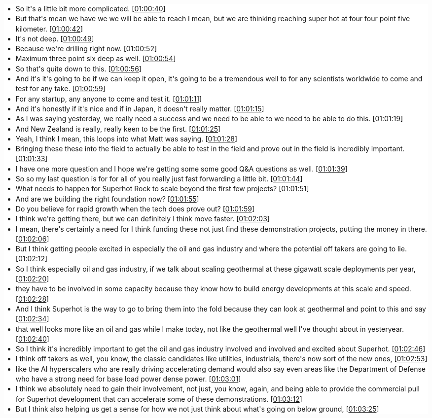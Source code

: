 *  So it's a little bit more complicated. [[01:00:40](https://www.youtube.com/watch?v=bc4JRjRrB2k&t=3640.0s)]
*  But that's mean we have we we will be able to reach I mean, but we are thinking reaching super hot at four four point five kilometer. [[01:00:42](https://www.youtube.com/watch?v=bc4JRjRrB2k&t=3642.0s)]
*  It's not deep. [[01:00:49](https://www.youtube.com/watch?v=bc4JRjRrB2k&t=3649.0s)]
*  Because we're drilling right now. [[01:00:52](https://www.youtube.com/watch?v=bc4JRjRrB2k&t=3652.0s)]
*  Maximum three point six deep as well. [[01:00:54](https://www.youtube.com/watch?v=bc4JRjRrB2k&t=3654.0s)]
*  So that's quite down to this. [[01:00:56](https://www.youtube.com/watch?v=bc4JRjRrB2k&t=3656.0s)]
*  And it's it's going to be if we can keep it open, it's going to be a tremendous well to for any scientists worldwide to come and test for any take. [[01:00:59](https://www.youtube.com/watch?v=bc4JRjRrB2k&t=3659.0s)]
*  For any startup, any anyone to come and test it. [[01:01:11](https://www.youtube.com/watch?v=bc4JRjRrB2k&t=3671.0s)]
*  And it's honestly if it's nice and if in Japan, it doesn't really matter. [[01:01:15](https://www.youtube.com/watch?v=bc4JRjRrB2k&t=3675.0s)]
*  As I was saying yesterday, we really need a success and we need to be able to we need to be able to do this. [[01:01:19](https://www.youtube.com/watch?v=bc4JRjRrB2k&t=3679.0s)]
*  And New Zealand is really, really keen to be the first. [[01:01:25](https://www.youtube.com/watch?v=bc4JRjRrB2k&t=3685.0s)]
*  Yeah, I think I mean, this loops into what Matt was saying. [[01:01:28](https://www.youtube.com/watch?v=bc4JRjRrB2k&t=3688.0s)]
*  Bringing these these into the field to actually be able to test in the field and prove out in the field is incredibly important. [[01:01:33](https://www.youtube.com/watch?v=bc4JRjRrB2k&t=3693.0s)]
*  I have one more question and I hope we're getting some some good Q&A questions as well. [[01:01:39](https://www.youtube.com/watch?v=bc4JRjRrB2k&t=3699.0s)]
*  So so my last question is for for all of you really just fast forwarding a little bit. [[01:01:44](https://www.youtube.com/watch?v=bc4JRjRrB2k&t=3704.0s)]
*  What needs to happen for Superhot Rock to scale beyond the first few projects? [[01:01:51](https://www.youtube.com/watch?v=bc4JRjRrB2k&t=3711.0s)]
*  And are we building the right foundation now? [[01:01:55](https://www.youtube.com/watch?v=bc4JRjRrB2k&t=3715.0s)]
*  Do you believe for rapid growth when the tech does prove out? [[01:01:59](https://www.youtube.com/watch?v=bc4JRjRrB2k&t=3719.0s)]
*  I think we're getting there, but we can definitely I think move faster. [[01:02:03](https://www.youtube.com/watch?v=bc4JRjRrB2k&t=3723.0s)]
*  I mean, there's certainly a need for I think funding these not just find these demonstration projects, putting the money in there. [[01:02:06](https://www.youtube.com/watch?v=bc4JRjRrB2k&t=3726.0s)]
*  But I think getting people excited in especially the oil and gas industry and where the potential off takers are going to lie. [[01:02:12](https://www.youtube.com/watch?v=bc4JRjRrB2k&t=3732.0s)]
*  So I think especially oil and gas industry, if we talk about scaling geothermal at these gigawatt scale deployments per year, [[01:02:20](https://www.youtube.com/watch?v=bc4JRjRrB2k&t=3740.0s)]
*  they have to be involved in some capacity because they know how to build energy developments at this scale and speed. [[01:02:28](https://www.youtube.com/watch?v=bc4JRjRrB2k&t=3748.0s)]
*  And I think Superhot is the way to go to bring them into the fold because they can look at geothermal and point to this and say [[01:02:34](https://www.youtube.com/watch?v=bc4JRjRrB2k&t=3754.0s)]
*  that well looks more like an oil and gas while I make today, not like the geothermal well I've thought about in yesteryear. [[01:02:40](https://www.youtube.com/watch?v=bc4JRjRrB2k&t=3760.0s)]
*  So I think it's incredibly important to get the oil and gas industry involved and involved and excited about Superhot. [[01:02:46](https://www.youtube.com/watch?v=bc4JRjRrB2k&t=3766.0s)]
*  I think off takers as well, you know, the classic candidates like utilities, industrials, there's now sort of the new ones, [[01:02:53](https://www.youtube.com/watch?v=bc4JRjRrB2k&t=3773.0s)]
*  like the AI hyperscalers who are really driving accelerating demand would also say even areas like the Department of Defense who have a strong need for base load power dense power. [[01:03:01](https://www.youtube.com/watch?v=bc4JRjRrB2k&t=3781.0s)]
*  I think we absolutely need to gain their involvement, not just, you know, again, and being able to provide the commercial pull for Superhot development that can accelerate some of these demonstrations. [[01:03:12](https://www.youtube.com/watch?v=bc4JRjRrB2k&t=3792.0s)]
*  But I think also helping us get a sense for how we not just think about what's going on below ground, [[01:03:25](https://www.youtube.com/watch?v=bc4JRjRrB2k&t=3805.0s)]